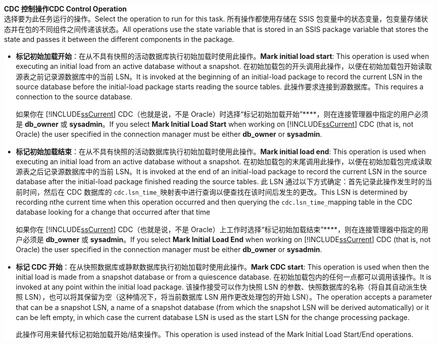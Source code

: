  <span data-ttu-id="5b61d-113">**CDC 控制操作**</span><span class="sxs-lookup"><span data-stu-id="5b61d-113">**CDC Control Operation**</span></span>  
 <span data-ttu-id="5b61d-114">选择要为此任务运行的操作。</span><span class="sxs-lookup"><span data-stu-id="5b61d-114">Select the operation to run for this task.</span></span> <span data-ttu-id="5b61d-115">所有操作都使用存储在 SSIS 包变量中的状态变量，包变量存储状态并在包的不同组件之间传递该状态。</span><span class="sxs-lookup"><span data-stu-id="5b61d-115">All operations use the state variable that is stored in an SSIS package variable that stores the state and passes it between the different components in the package.</span></span>  
  
-   <span data-ttu-id="5b61d-116">**标记初始加载开始**：在从不具有快照的活动数据库执行初始加载时使用此操作。</span><span class="sxs-lookup"><span data-stu-id="5b61d-116">**Mark initial load start**: This operation is used when executing an initial load from an active database without a snapshot.</span></span> <span data-ttu-id="5b61d-117">在初始加载包的开头调用此操作，以便在初始加载包开始读取源表之前记录源数据库中的当前 LSN。</span><span class="sxs-lookup"><span data-stu-id="5b61d-117">It is invoked at the beginning of an initial-load package to record the current LSN in the source database before the initial-load package starts reading the source tables.</span></span> <span data-ttu-id="5b61d-118">此操作要求连接到源数据库。</span><span class="sxs-lookup"><span data-stu-id="5b61d-118">This requires a connection to the source database.</span></span>  
  
     <span data-ttu-id="5b61d-119">如果你在 [!INCLUDE[ssCurrent](../includes/sscurrent-md.md)] CDC（也就是说，不是 Oracle）时选择“标记初始加载开始”\*\*\*\*，则在连接管理器中指定的用户必须是 **db_owner** 或 **sysadmin**。</span><span class="sxs-lookup"><span data-stu-id="5b61d-119">If you select **Mark Initial Load Start** when working on [!INCLUDE[ssCurrent](../includes/sscurrent-md.md)] CDC (that is, not Oracle) the user specified in the connection manager must be either  **db_owner** or **sysadmin**.</span></span>  
  
-   <span data-ttu-id="5b61d-120">**标记初始加载结束**：在从不具有快照的活动数据库执行初始加载时使用此操作。</span><span class="sxs-lookup"><span data-stu-id="5b61d-120">**Mark initial load end**: This operation is used when executing an initial load from an active database without a snapshot.</span></span> <span data-ttu-id="5b61d-121">在初始加载包的末尾调用此操作，以便在初始加载包完成读取源表之后记录源数据库中的当前 LSN。</span><span class="sxs-lookup"><span data-stu-id="5b61d-121">It is invoked at the end of an initial-load package to record the current LSN in the source database after the initial-load package finished reading the source tables.</span></span> <span data-ttu-id="5b61d-122">此 LSN 通过以下方式确定：首先记录此操作发生时的当前时间，然后在 CDC 数据库的 `cdc.lsn_time_`映射表中进行查询以便查找在该时间后发生的更改。</span><span class="sxs-lookup"><span data-stu-id="5b61d-122">This LSN is determined by recording nthe current time when this operation occurred and then querying the `cdc.lsn_time_`mapping table in the CDC database looking for a change that occurred after that time</span></span>  
  
     <span data-ttu-id="5b61d-123">如果你在 [!INCLUDE[ssCurrent](../includes/sscurrent-md.md)] CDC（也就是说，不是 Oracle）上工作时选择“标记初始加载结束”\*\*\*\*，则在连接管理器中指定的用户必须是 **db_owner** 或 **sysadmin**。</span><span class="sxs-lookup"><span data-stu-id="5b61d-123">If you select **Mark Initial Load End** when working on [!INCLUDE[ssCurrent](../includes/sscurrent-md.md)] CDC (that is, not Oracle) the user specified in the connection manager must be either  **db_owner** or **sysadmin**.</span></span>  
  
-   <span data-ttu-id="5b61d-124">**标记 CDC 开始**：在从快照数据库或静默数据库执行初始加载时使用此操作。</span><span class="sxs-lookup"><span data-stu-id="5b61d-124">**Mark CDC start**: This operation is used when then the initial load is made from a snapshot database or from a quiescence database.</span></span> <span data-ttu-id="5b61d-125">在初始加载包内的任何一点都可以调用该操作。</span><span class="sxs-lookup"><span data-stu-id="5b61d-125">It is invoked at any point within the initial load package.</span></span> <span data-ttu-id="5b61d-126">该操作接受可以作为快照 LSN 的参数、快照数据库的名称（将自其自动派生快照 LSN），也可以将其保留为空（这种情况下，将当前数据库 LSN 用作更改处理包的开始 LSN）。</span><span class="sxs-lookup"><span data-stu-id="5b61d-126">The operation accepts a parameter that can be a snapshot LSN, a name of a snapshot database (from which the snapshot LSN will be derived automatically) or it can be left empty, in which case the current database LSN is used as the start LSN for the change processing package.</span></span>  
  
     <span data-ttu-id="5b61d-127">此操作可用来替代标记初始加载开始/结束操作。</span><span class="sxs-lookup"><span data-stu-id="5b61d-127">This operation is used instead of the Mark Initial Load Start/End operations.</span></span>  
  